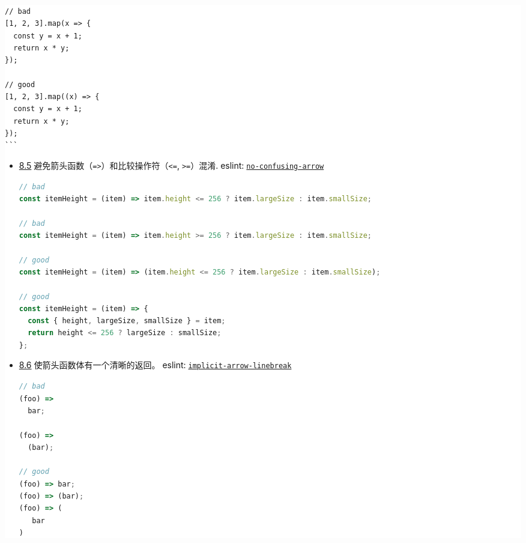 
    // bad
    [1, 2, 3].map(x => {
      const y = x + 1;
      return x * y;
    });

    // good
    [1, 2, 3].map((x) => {
      const y = x + 1;
      return x * y;
    });
    ```

  <a name="8.5"></a>
  <a name="arrows--confusing"></a>

  - [8.5](#arrows--confusing) 避免箭头函数（`=>`）和比较操作符（`<=`, `>=`）混淆. eslint: [`no-confusing-arrow`](http://eslint.org/docs/rules/no-confusing-arrow)

    ```js
    // bad
    const itemHeight = (item) => item.height <= 256 ? item.largeSize : item.smallSize;

    // bad
    const itemHeight = (item) => item.height >= 256 ? item.largeSize : item.smallSize;

    // good
    const itemHeight = (item) => (item.height <= 256 ? item.largeSize : item.smallSize);

    // good
    const itemHeight = (item) => {
      const { height, largeSize, smallSize } = item;
      return height <= 256 ? largeSize : smallSize;
    };
    ```

  <a name="8.6"></a>
  <a name="whitespace--implicit-arrow-linebreak"></a>

  - [8.6](#whitespace--implicit-arrow-linebreak) 使箭头函数体有一个清晰的返回。 eslint: [`implicit-arrow-linebreak`](https://eslint.org/docs/rules/implicit-arrow-linebreak)

    ```javascript
    // bad
    (foo) =>
      bar;

    (foo) =>
      (bar);

    // good
    (foo) => bar;
    (foo) => (bar);
    (foo) => (
       bar
    )
    ```

